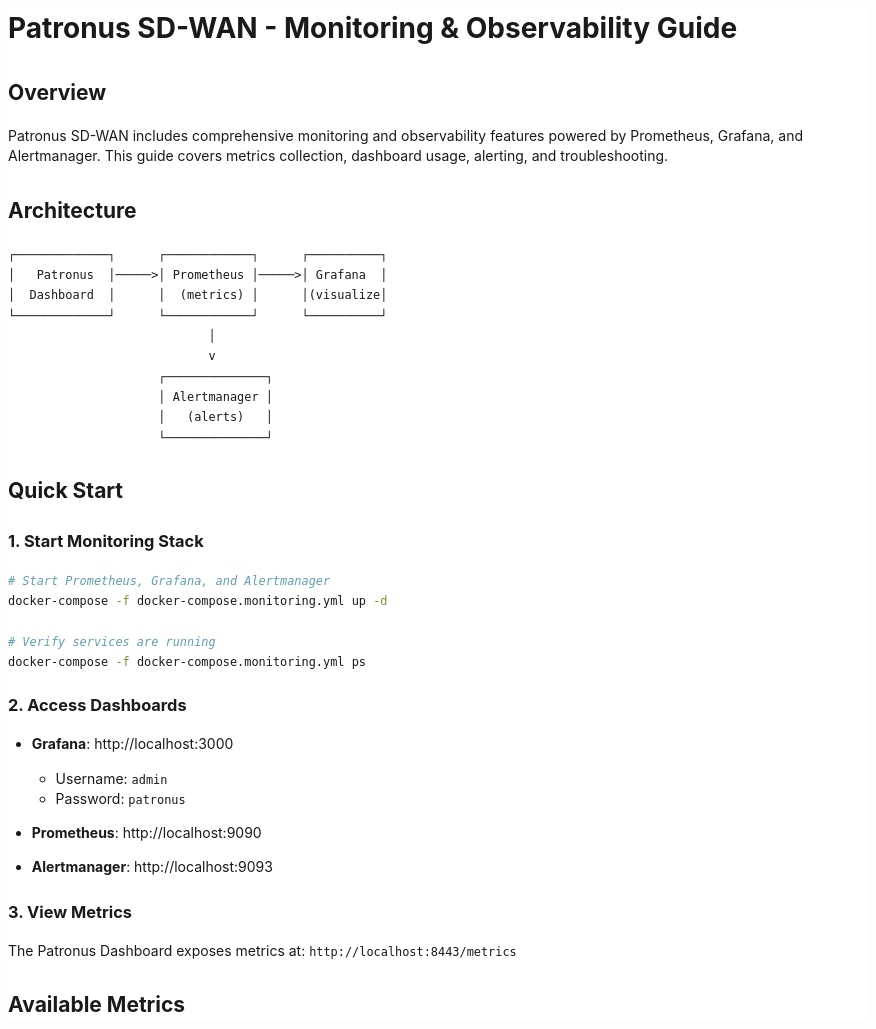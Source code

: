# Patronus SD-WAN - Monitoring & Observability Guide

## Overview

Patronus SD-WAN includes comprehensive monitoring and observability features powered by Prometheus, Grafana, and Alertmanager. This guide covers metrics collection, dashboard usage, alerting, and troubleshooting.

## Architecture

```
┌─────────────┐      ┌────────────┐      ┌──────────┐
│   Patronus  │─────>│ Prometheus │─────>│ Grafana  │
│  Dashboard  │      │  (metrics) │      │(visualize│
└─────────────┘      └────────────┘      └──────────┘
                            │
                            v
                     ┌──────────────┐
                     │ Alertmanager │
                     │   (alerts)   │
                     └──────────────┘
```

## Quick Start

### 1. Start Monitoring Stack

```bash
# Start Prometheus, Grafana, and Alertmanager
docker-compose -f docker-compose.monitoring.yml up -d

# Verify services are running
docker-compose -f docker-compose.monitoring.yml ps
```

### 2. Access Dashboards

- **Grafana**: http://localhost:3000
  - Username: `admin`
  - Password: `patronus`

- **Prometheus**: http://localhost:9090
- **Alertmanager**: http://localhost:9093

### 3. View Metrics

The Patronus Dashboard exposes metrics at: `http://localhost:8443/metrics`

## Available Metrics

